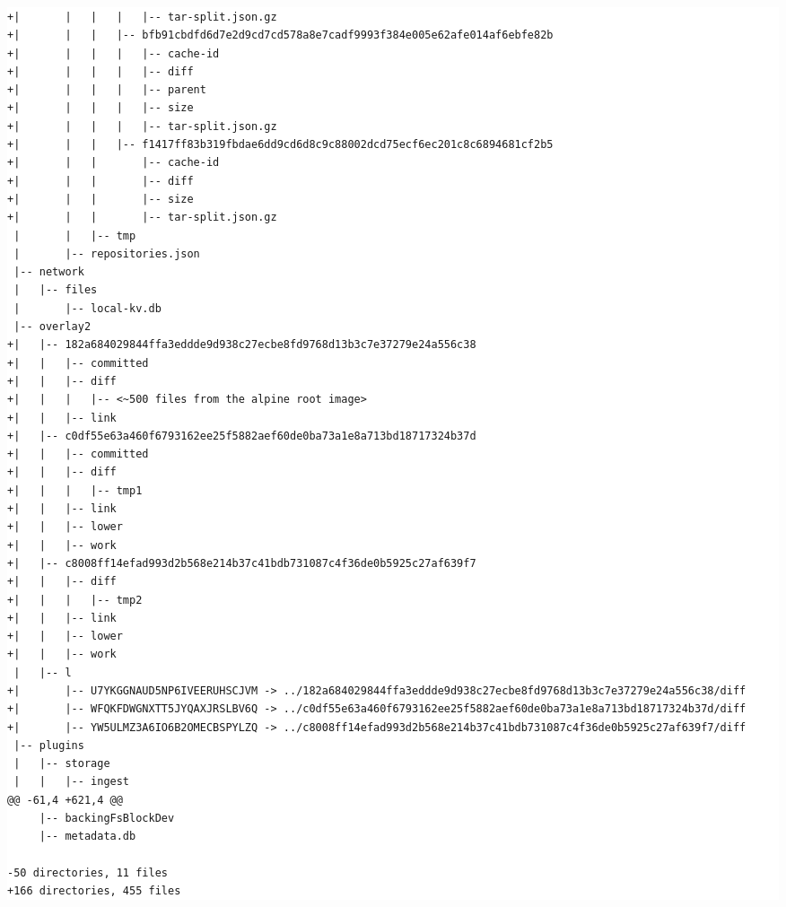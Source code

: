 ```
+|       |   |   |   |-- tar-split.json.gz
+|       |   |   |-- bfb91cbdfd6d7e2d9cd7cd578a8e7cadf9993f384e005e62afe014af6ebfe82b
+|       |   |   |   |-- cache-id
+|       |   |   |   |-- diff
+|       |   |   |   |-- parent
+|       |   |   |   |-- size
+|       |   |   |   |-- tar-split.json.gz
+|       |   |   |-- f1417ff83b319fbdae6dd9cd6d8c9c88002dcd75ecf6ec201c8c6894681cf2b5
+|       |   |       |-- cache-id
+|       |   |       |-- diff
+|       |   |       |-- size
+|       |   |       |-- tar-split.json.gz
 |       |   |-- tmp
 |       |-- repositories.json
 |-- network
 |   |-- files
 |       |-- local-kv.db
 |-- overlay2
+|   |-- 182a684029844ffa3eddde9d938c27ecbe8fd9768d13b3c7e37279e24a556c38
+|   |   |-- committed
+|   |   |-- diff
+|   |   |   |-- <~500 files from the alpine root image>
+|   |   |-- link
+|   |-- c0df55e63a460f6793162ee25f5882aef60de0ba73a1e8a713bd18717324b37d
+|   |   |-- committed
+|   |   |-- diff
+|   |   |   |-- tmp1
+|   |   |-- link
+|   |   |-- lower
+|   |   |-- work
+|   |-- c8008ff14efad993d2b568e214b37c41bdb731087c4f36de0b5925c27af639f7
+|   |   |-- diff
+|   |   |   |-- tmp2
+|   |   |-- link
+|   |   |-- lower
+|   |   |-- work
 |   |-- l
+|       |-- U7YKGGNAUD5NP6IVEERUHSCJVM -> ../182a684029844ffa3eddde9d938c27ecbe8fd9768d13b3c7e37279e24a556c38/diff
+|       |-- WFQKFDWGNXTT5JYQAXJRSLBV6Q -> ../c0df55e63a460f6793162ee25f5882aef60de0ba73a1e8a713bd18717324b37d/diff
+|       |-- YW5ULMZ3A6IO6B2OMECBSPYLZQ -> ../c8008ff14efad993d2b568e214b37c41bdb731087c4f36de0b5925c27af639f7/diff
 |-- plugins
 |   |-- storage
 |   |   |-- ingest
@@ -61,4 +621,4 @@
     |-- backingFsBlockDev
     |-- metadata.db

-50 directories, 11 files
+166 directories, 455 files
```
